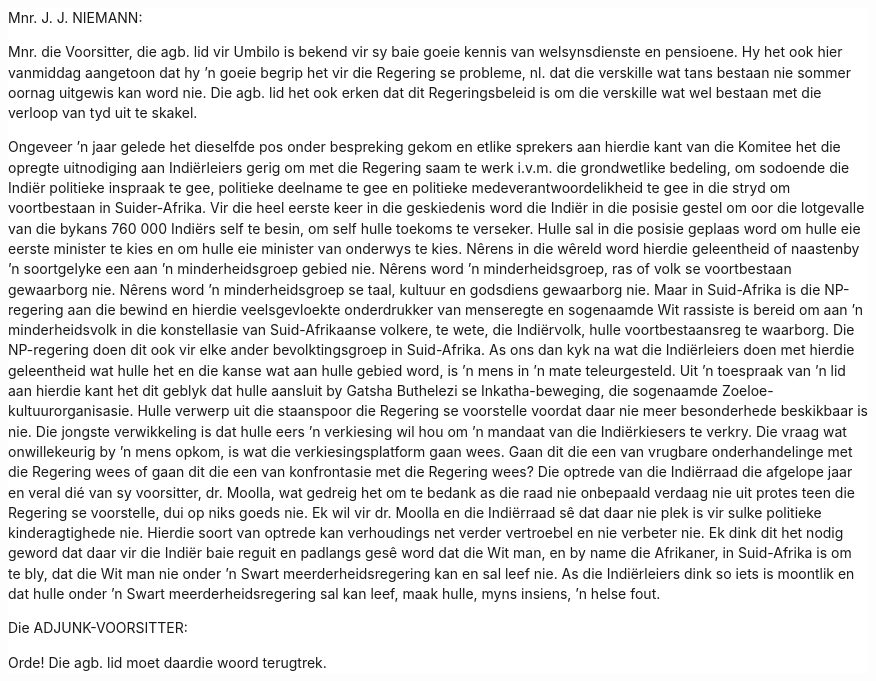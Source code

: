 </speech>

<speech by="#niemann">

<from>Mnr. <person refersTo="hansard_za">J. J. NIEMANN</person>:</from>

<p>Mnr. die Voorsitter, die agb. lid vir Umbilo is bekend vir sy baie goeie kennis van welsynsdienste en pensioene. Hy het ook hier vanmiddag aangetoon dat hy &#x2019;n goeie begrip het vir die Regering se probleme, nl. dat die verskille wat tans bestaan nie sommer oornag uitgewis kan word nie. Die agb. lid het ook erken dat dit Regeringsbeleid is om die verskille wat wel bestaan met die verloop van tyd uit te skakel.</p>

<p>Ongeveer &#x2019;n jaar gelede het dieselfde pos onder bespreking gekom en etlike sprekers aan hierdie kant van die Komitee het die opregte uitnodiging aan Indi&#x00EB;rleiers gerig om met die Regering saam te werk i.v.m. die grondwetlike bedeling, om sodoende die Indi&#x00EB;r politieke inspraak te gee, politieke deelname te gee en politieke medeverantwoordelikheid te gee in die stryd om voortbestaan in Suider-Afrika. Vir die heel eerste keer in die geskiedenis word die Indi&#x00EB;r in die posisie gestel om oor die lotgevalle van die bykans 760 000 Indi&#x00EB;rs self te besin, om self hulle toekoms te verseker. Hulle sal in die posisie geplaas word om hulle eie eerste minister te kies en om hulle eie minister van onderwys te kies. N&#x00EA;rens in die w&#x00EA;reld word hierdie geleentheid of naastenby &#x2019;n soortgelyke een aan &#x2019;n minderheidsgroep gebied nie. N&#x00EA;rens word &#x2019;n minderheidsgroep, ras of volk se voortbestaan gewaarborg nie. N&#x00EA;rens word &#x2019;n minderheidsgroep se taal, kultuur en godsdiens gewaarborg nie. Maar in Suid-Afrika is die NP-regering aan die bewind en hierdie veelsgevloekte onderdrukker van menseregte en sogenaamde Wit rassiste is bereid om aan &#x2019;n minderheidsvolk in die konstellasie van Suid-Afrikaanse volkere, te wete, die Indi&#x00EB;rvolk, hulle voortbestaansreg te waarborg. Die NP-regering doen dit ook vir elke ander bevolktingsgroep in Suid-Afrika. As ons dan kyk na wat die Indi&#x00EB;rleiers doen met hierdie geleentheid wat hulle het en die kanse wat aan hulle gebied word, is &#x2019;n mens in &#x2019;n mate teleurgesteld. Uit &#x2019;n toespraak van &#x2019;n lid aan hierdie kant het dit geblyk dat hulle aansluit by Gatsha Buthelezi se Inkatha-beweging, die sogenaamde Zoeloe-kultuurorganisasie. Hulle verwerp uit die staanspoor die Regering se voorstelle voordat daar nie meer besonderhede beskikbaar is nie. Die jongste verwikkeling is dat hulle eers &#x2019;n verkiesing wil hou om &#x2019;n mandaat van die Indi&#x00EB;rkiesers te verkry. Die vraag wat onwillekeurig by &#x2019;n mens opkom, is wat die verkiesingsplatform gaan wees. Gaan dit die een van vrugbare onderhandelinge met die Regering wees of gaan dit die een van konfrontasie met die Regering wees? Die optrede van die <span class="col_1035-1036" refersTo="page_0520"/>Indi&#x00EB;rraad die afgelope jaar en veral di&#x00E9; van sy voorsitter, dr. Moolla, wat gedreig het om te bedank as die raad nie onbepaald verdaag nie uit protes teen die Regering se voorstelle, dui op niks goeds nie. Ek wil vir dr. Moolla en die Indi&#x00EB;rraad s&#x00EA; dat daar nie plek is vir sulke politieke kinderagtighede nie. Hierdie soort van optrede kan verhoudings net verder vertroebel en nie verbeter nie. Ek dink dit het nodig geword dat daar vir die Indi&#x00EB;r baie reguit en padlangs ges&#x00EA; word dat die Wit man, en by name die Afrikaner, in Suid-Afrika is om te bly, dat die Wit man nie onder &#x2019;n Swart meerderheidsregering kan en sal leef nie. As die Indi&#x00EB;rleiers dink so iets is moontlik en dat hulle onder &#x2019;n Swart meerderheidsregering sal kan leef, maak hulle, myns insiens, &#x2019;n helse fout.</p>

</speech>

<speech by="#adjunk-voorsitter">

<from>Die <person refersTo="hansard_za">ADJUNK-VOORSITTER</person>:</from>

<p>Orde! Die agb. lid moet daardie woord terugtrek.</p>

</speech>

<speech by="#niemann">
